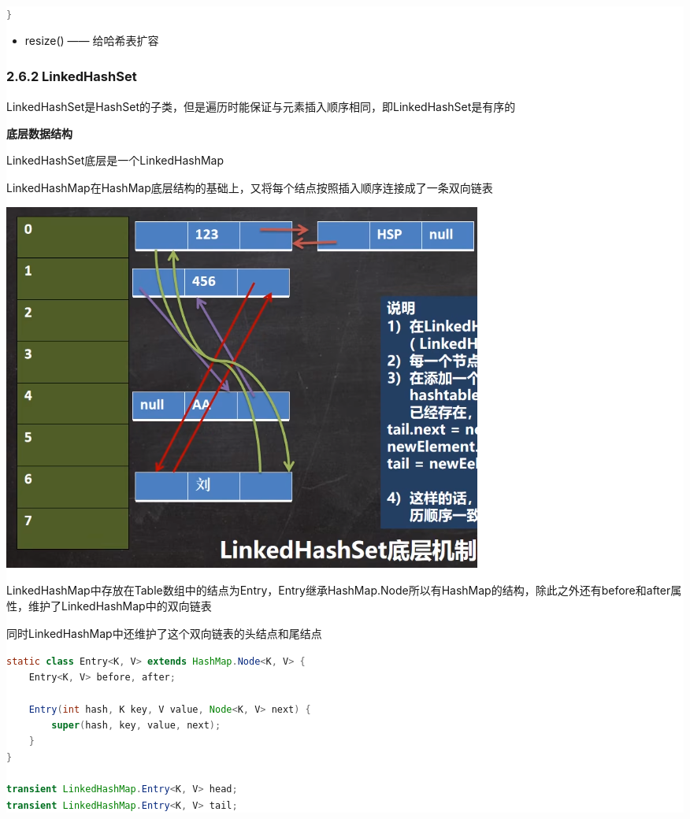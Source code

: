   ```java
  }
  ```

- resize() —— 给哈希表扩容


### 2.6.2 LinkedHashSet

LinkedHashSet是HashSet的子类，但是遍历时能保证与元素插入顺序相同，即LinkedHashSet是有序的

**底层数据结构**

LinkedHashSet底层是一个LinkedHashMap

LinkedHashMap在HashMap底层结构的基础上，又将每个结点按照插入顺序连接成了一条双向链表

![](./1/2.6.2LinkedHashSet底层示意图.png)

LinkedHashMap中存放在Table数组中的结点为Entry，Entry继承HashMap.Node所以有HashMap的结构，除此之外还有before和after属性，维护了LinkedHashMap中的双向链表

同时LinkedHashMap中还维护了这个双向链表的头结点和尾结点

```java
static class Entry<K, V> extends HashMap.Node<K, V> {
    Entry<K, V> before, after;
    
    Entry(int hash, K key, V value, Node<K, V> next) {
        super(hash, key, value, next);
    }
}

transient LinkedHashMap.Entry<K, V> head;
transient LinkedHashMap.Entry<K, V> tail;
```
